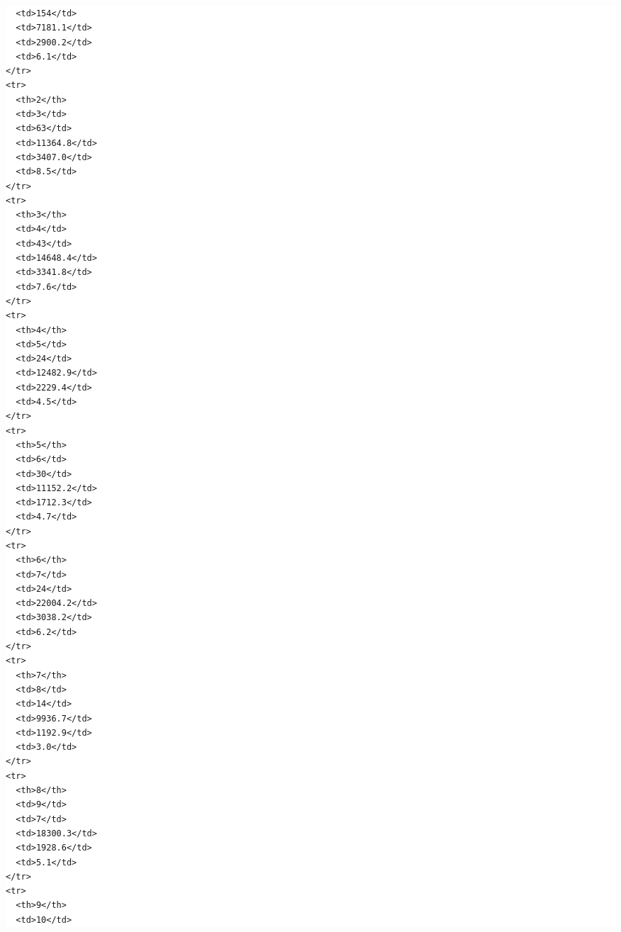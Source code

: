       <td>154</td>
      <td>7181.1</td>
      <td>2900.2</td>
      <td>6.1</td>
    </tr>
    <tr>
      <th>2</th>
      <td>3</td>
      <td>63</td>
      <td>11364.8</td>
      <td>3407.0</td>
      <td>8.5</td>
    </tr>
    <tr>
      <th>3</th>
      <td>4</td>
      <td>43</td>
      <td>14648.4</td>
      <td>3341.8</td>
      <td>7.6</td>
    </tr>
    <tr>
      <th>4</th>
      <td>5</td>
      <td>24</td>
      <td>12482.9</td>
      <td>2229.4</td>
      <td>4.5</td>
    </tr>
    <tr>
      <th>5</th>
      <td>6</td>
      <td>30</td>
      <td>11152.2</td>
      <td>1712.3</td>
      <td>4.7</td>
    </tr>
    <tr>
      <th>6</th>
      <td>7</td>
      <td>24</td>
      <td>22004.2</td>
      <td>3038.2</td>
      <td>6.2</td>
    </tr>
    <tr>
      <th>7</th>
      <td>8</td>
      <td>14</td>
      <td>9936.7</td>
      <td>1192.9</td>
      <td>3.0</td>
    </tr>
    <tr>
      <th>8</th>
      <td>9</td>
      <td>7</td>
      <td>18300.3</td>
      <td>1928.6</td>
      <td>5.1</td>
    </tr>
    <tr>
      <th>9</th>
      <td>10</td>